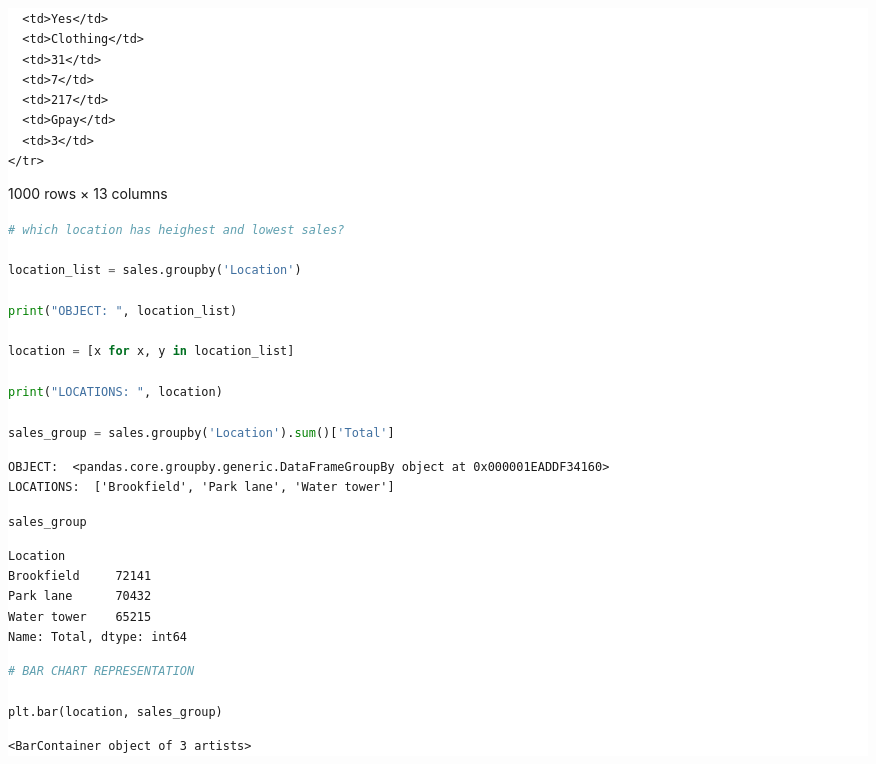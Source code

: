       <td>Yes</td>
      <td>Clothing</td>
      <td>31</td>
      <td>7</td>
      <td>217</td>
      <td>Gpay</td>
      <td>3</td>
    </tr>
  </tbody>
</table>
<p>1000 rows × 13 columns</p>
</div>




```python
# which location has heighest and lowest sales?

location_list = sales.groupby('Location')

print("OBJECT: ", location_list)

location = [x for x, y in location_list]

print("LOCATIONS: ", location)

sales_group = sales.groupby('Location').sum()['Total']
```

    OBJECT:  <pandas.core.groupby.generic.DataFrameGroupBy object at 0x000001EADDF34160>
    LOCATIONS:  ['Brookfield', 'Park lane', 'Water tower']
    


```python
sales_group
```




    Location
    Brookfield     72141
    Park lane      70432
    Water tower    65215
    Name: Total, dtype: int64




```python
# BAR CHART REPRESENTATION

plt.bar(location, sales_group)
```




    <BarContainer object of 3 artists>
